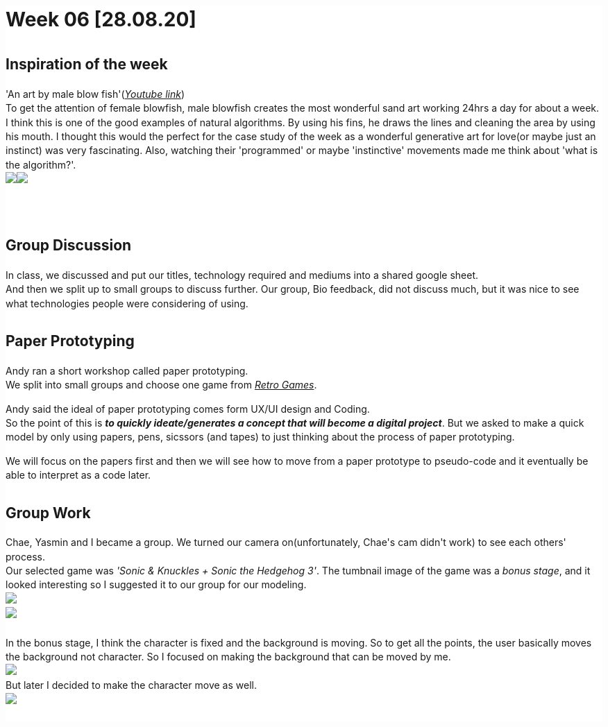 # Week 06 [28.08.20] 
## Inspiration of the week
'An art by male blow fish'(*[Youtube link](https://www.youtube.com/watch?v=VQr8xDk_UaY&ab_channel=KinderWorld)*)<br/>
To get the attention of female blowfish, male blowfish creates the most wonderful sand art working 24hrs a day for about a week.<br/>
I think this is one of the good examples of natural algorithms. By using his fins, he draws the lines and cleaning the area by using his mouth.
I thought this would the perfect for the case study of the week as a wonderful generative art for love(or maybe just an instinct) was very fascinating. Also, watching their 'programmed' or maybe 'instinctive' movements made me think about 'what is the algorithm?'. <br/>
<img src="https://hunoong.github.io/slave2-A/Images/maleblowfish_art.jpg" width="250" /><img src="https://hunoong.github.io/slave2-A/gifs/maleblowfish02.gif" width="250" /> <br/>
<br/>
<br/>

## Group Discussion
In class, we discussed and put our titles, technology required and mediums into a shared google sheet.<br/>
And then we split up to small groups to discuss further. Our group, Bio feedback, did not discuss much, but it was nice to see what technologies people were considering of using.

## Paper Prototyping
Andy ran a short workshop called paper prototyping. <br/>
We split into small groups and choose one game from *[Retro Games](https://www.retrogames.cc/)*. <br/>

Andy said the ideal of paper prototyping comes form UX/UI design and Coding.<br/>
So the point of this is ***to quickly ideate/generates a concept that will become a digital project***. But we asked to make a quick model by only using papers, pens, sicssors (and tapes) to just thinking about the process of paper prototyping.<br/>

We will focus on the papers first and then we will see how to move from a paper prototype to pseudo-code and it eventually be able to interpret as a code later.

## Group Work
Chae, Yasmin and I became a group. We turned our camera on(unfortunately, Chae's cam didn't work) to see each others' process.<br/>
Our selected game was *'Sonic & Knuckles + Sonic the Hedgehog 3'*. The tumbnail image of the game was a *bonus stage*, and it looked interesting so I suggested it to our group for our modeling.<br/>
<img src="https://hunoong.github.io/slave2-A/Images02/Sonic%20%26%20Knuckles%20%2B%20Sonic%20the%20Hedgehog%203%20(World).png" width="500" /> <br/>
<img src="https://hunoong.github.io/slave2-A/Images02/wip_paper_mockup_in_class.png" width="500" /> <br/>
<br/>
In the bonus stage, I think the character is fixed and the background is moving. So to get all the points, the user basically moves the background not character.
So I focused on making the background that can be moved by me.<br/>
<img src="https://hunoong.github.io/slave2-A/gifs/wip_paper_class-00.gif" width="700" /> <br/>
But later I decided to make the character move as well.<br/>
<img src="https://hunoong.github.io/slave2-A/gifs/wip_paper_class-02.gif" width="700" /> <br/>
<br/>
